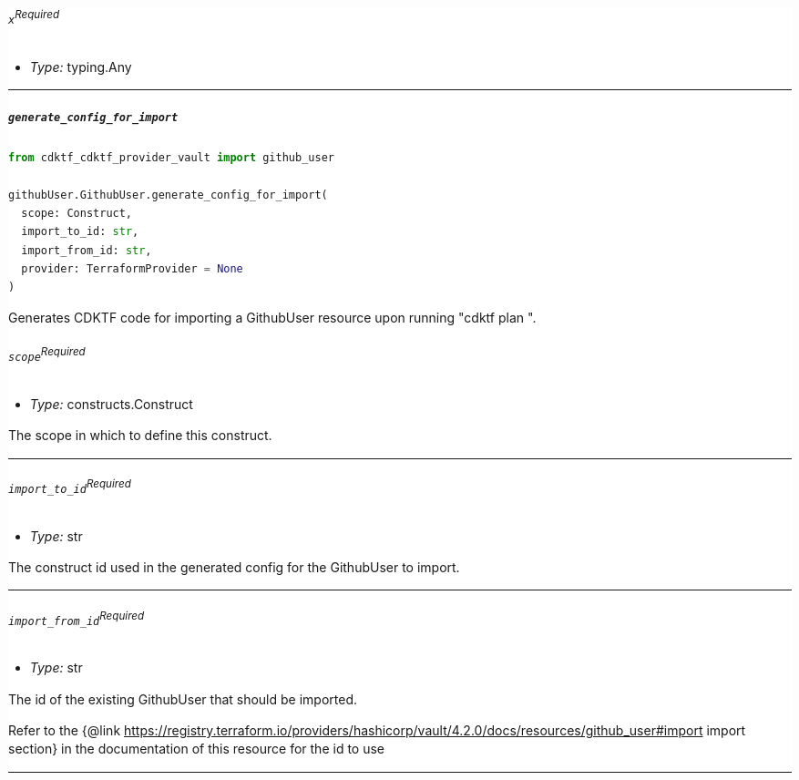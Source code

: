 ###### `x`<sup>Required</sup> <a name="x" id="@cdktf/provider-vault.githubUser.GithubUser.isTerraformResource.parameter.x"></a>

- *Type:* typing.Any

---

##### `generate_config_for_import` <a name="generate_config_for_import" id="@cdktf/provider-vault.githubUser.GithubUser.generateConfigForImport"></a>

```python
from cdktf_cdktf_provider_vault import github_user

githubUser.GithubUser.generate_config_for_import(
  scope: Construct,
  import_to_id: str,
  import_from_id: str,
  provider: TerraformProvider = None
)
```

Generates CDKTF code for importing a GithubUser resource upon running "cdktf plan <stack-name>".

###### `scope`<sup>Required</sup> <a name="scope" id="@cdktf/provider-vault.githubUser.GithubUser.generateConfigForImport.parameter.scope"></a>

- *Type:* constructs.Construct

The scope in which to define this construct.

---

###### `import_to_id`<sup>Required</sup> <a name="import_to_id" id="@cdktf/provider-vault.githubUser.GithubUser.generateConfigForImport.parameter.importToId"></a>

- *Type:* str

The construct id used in the generated config for the GithubUser to import.

---

###### `import_from_id`<sup>Required</sup> <a name="import_from_id" id="@cdktf/provider-vault.githubUser.GithubUser.generateConfigForImport.parameter.importFromId"></a>

- *Type:* str

The id of the existing GithubUser that should be imported.

Refer to the {@link https://registry.terraform.io/providers/hashicorp/vault/4.2.0/docs/resources/github_user#import import section} in the documentation of this resource for the id to use

---

